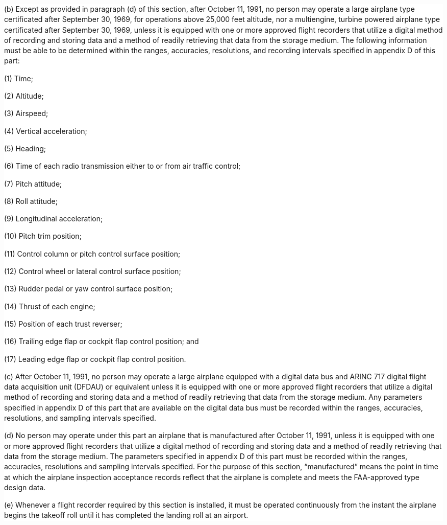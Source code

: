 \(b\) Except as provided in paragraph (d) of this section, after October 11, 1991, no person may operate a large airplane type certificated after September 30, 1969, for operations above 25,000 feet altitude, nor a multiengine, turbine powered airplane type certificated after September 30, 1969, unless it is equipped with one or more approved flight recorders that utilize a digital method of recording and storing data and a method of readily retrieving that data from the storage medium. The following information must be able to be determined within the ranges, accuracies, resolutions, and recording intervals specified in appendix D of this part:

\(1\) Time;

\(2\) Altitude;

\(3\) Airspeed;

\(4\) Vertical acceleration;

\(5\) Heading;

\(6\) Time of each radio transmission either to or from air traffic control;

\(7\) Pitch attitude;

\(8\) Roll attitude;

\(9\) Longitudinal acceleration;

\(10\) Pitch trim position;

\(11\) Control column or pitch control surface position;

\(12\) Control wheel or lateral control surface position;

\(13\) Rudder pedal or yaw control surface position;

\(14\) Thrust of each engine;

\(15\) Position of each trust reverser;

\(16\) Trailing edge flap or cockpit flap control position; and

\(17\) Leading edge flap or cockpit flap control position.

\(c\) After October 11, 1991, no person may operate a large airplane equipped with a digital data bus and ARINC 717 digital flight data acquisition unit (DFDAU) or equivalent unless it is equipped with one or more approved flight recorders that utilize a digital method of recording and storing data and a method of readily retrieving that data from the storage medium. Any parameters specified in appendix D of this part that are available on the digital data bus must be recorded within the ranges, accuracies, resolutions, and sampling intervals specified.

\(d\) No person may operate under this part an airplane that is manufactured after October 11, 1991, unless it is equipped with one or more approved flight recorders that utilize a digital method of recording and storing data and a method of readily retrieving that data from the storage medium. The parameters specified in appendix D of this part must be recorded within the ranges, accuracies, resolutions and sampling intervals specified. For the purpose of this section, “manufactured” means the point in time at which the airplane inspection acceptance records reflect that the airplane is complete and meets the FAA-approved type design data.

\(e\) Whenever a flight recorder required by this section is installed, it must be operated continuously from the instant the airplane begins the takeoff roll until it has completed the landing roll at an airport.
